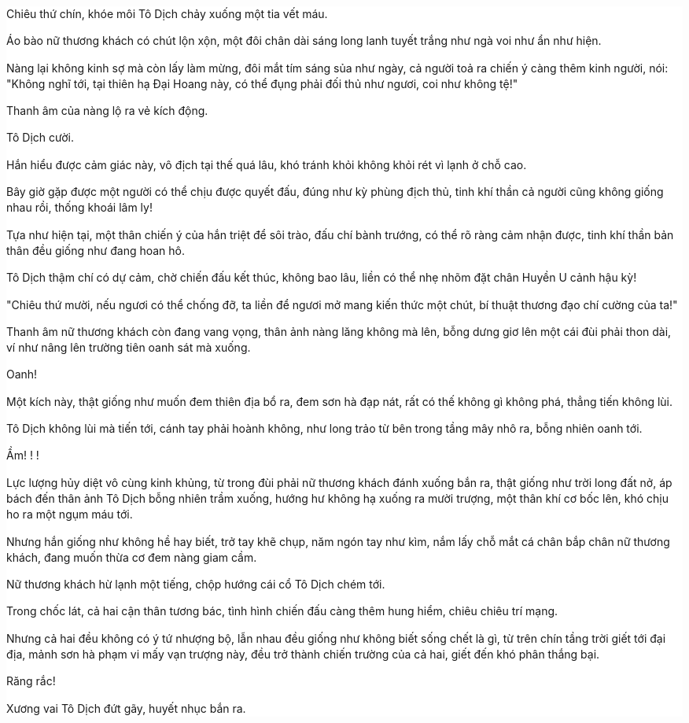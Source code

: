 Chiêu thứ chín, khóe môi Tô Dịch chảy xuống một tia vết máu.

Áo bào nữ thương khách có chút lộn xộn, một đôi chân dài sáng long lanh tuyết trắng như ngà voi như ẩn như hiện.

Nàng lại không kinh sợ mà còn lấy làm mừng, đôi mắt tím sáng sủa như ngày, cả người toả ra chiến ý càng thêm kinh người, nói: "Không nghĩ tới, tại thiên hạ Đại Hoang này, có thể đụng phải đối thủ như ngươi, coi như không tệ!"

Thanh âm của nàng lộ ra vẻ kích động.

Tô Dịch cười.

Hắn hiểu được cảm giác này, vô địch tại thế quá lâu, khó tránh khỏi không khỏi rét vì lạnh ở chỗ cao.

Bây giờ gặp được một người có thể chịu được quyết đấu, đúng như kỳ phùng địch thủ, tinh khí thần cả người cũng không giống nhau rồi, thống khoái lâm ly!

Tựa như hiện tại, một thân chiến ý của hắn triệt để sôi trào, đấu chí bành trướng, có thể rõ ràng cảm nhận được, tinh khí thần bản thân đều giống như đang hoan hô.

Tô Dịch thậm chí có dự cảm, chờ chiến đấu kết thúc, không bao lâu, liền có thể nhẹ nhõm đặt chân Huyền U cảnh hậu kỳ!

"Chiêu thứ mười, nếu ngươi có thể chống đỡ, ta liền để ngươi mở mang kiến thức một chút, bí thuật thương đạo chí cường của ta!"

Thanh âm nữ thương khách còn đang vang vọng, thân ảnh nàng lăng không mà lên, bỗng dưng giơ lên một cái đùi phải thon dài, ví như nâng lên trường tiên oanh sát mà xuống.

Oanh!

Một kích này, thật giống như muốn đem thiên địa bổ ra, đem sơn hà đạp nát, rất có thế không gì không phá, thẳng tiến không lùi.

Tô Dịch không lùi mà tiến tới, cánh tay phải hoành không, như long trảo từ bên trong tầng mây nhô ra, bỗng nhiên oanh tới.

Ầm! ! !

Lực lượng hủy diệt vô cùng kinh khủng, từ trong đùi phải nữ thương khách đánh xuống bắn ra, thật giống như trời long đất nở, áp bách đến thân ảnh Tô Dịch bỗng nhiên trầm xuống, hướng hư không hạ xuống ra mười trượng, một thân khí cơ bốc lên, khó chịu ho ra một ngụm máu tới.

Nhưng hắn giống như không hề hay biết, trở tay khẽ chụp, năm ngón tay như kìm, nắm lấy chỗ mắt cá chân bắp chân nữ thương khách, đang muốn thừa cơ đem nàng giam cầm.

Nữ thương khách hừ lạnh một tiếng, chộp hướng cái cổ Tô Dịch chém tới.

Trong chốc lát, cả hai cận thân tương bác, tình hình chiến đấu càng thêm hung hiểm, chiêu chiêu trí mạng.

Nhưng cả hai đều không có ý tứ nhượng bộ, lẫn nhau đều giống như không biết sống chết là gì, từ trên chín tầng trời giết tới đại địa, mảnh sơn hà phạm vi mấy vạn trượng này, đều trở thành chiến trường của cả hai, giết đến khó phân thắng bại.

Răng rắc!

Xương vai Tô Dịch đứt gãy, huyết nhục bắn ra.
